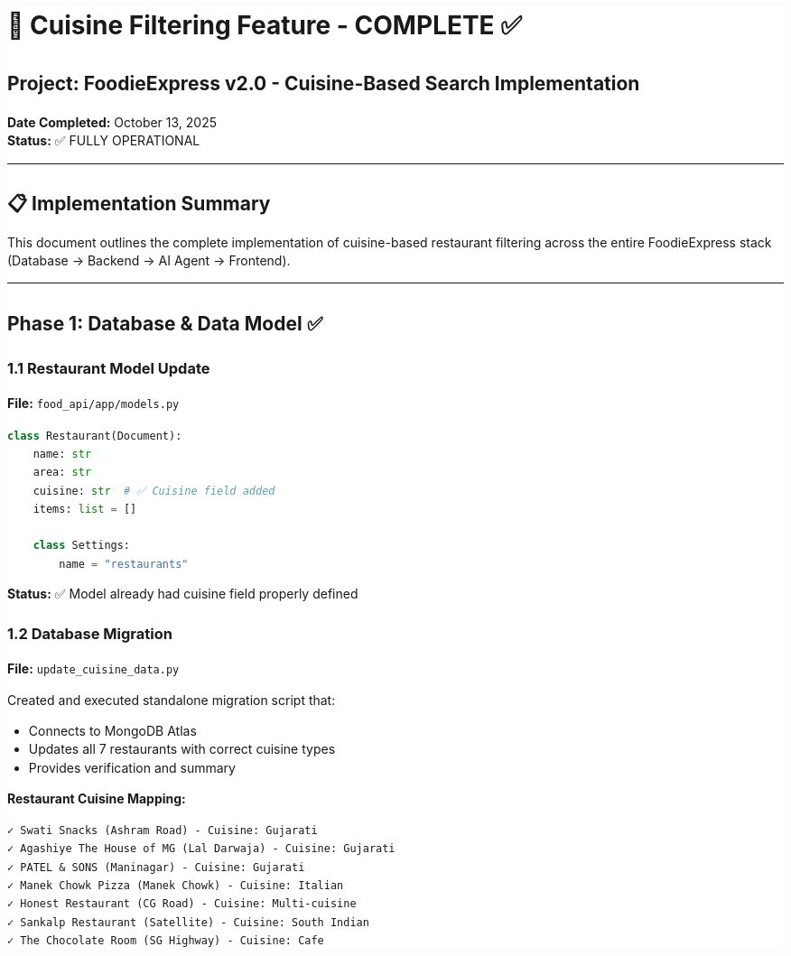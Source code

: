 # 🎉 Cuisine Filtering Feature - COMPLETE ✅

## Project: FoodieExpress v2.0 - Cuisine-Based Search Implementation

**Date Completed:** October 13, 2025  
**Status:** ✅ FULLY OPERATIONAL

---

## 📋 Implementation Summary

This document outlines the complete implementation of cuisine-based restaurant filtering across the entire FoodieExpress stack (Database → Backend → AI Agent → Frontend).

---

## Phase 1: Database & Data Model ✅

### 1.1 Restaurant Model Update
**File:** `food_api/app/models.py`

```python
class Restaurant(Document):
    name: str
    area: str
    cuisine: str  # ✅ Cuisine field added
    items: list = []
    
    class Settings:
        name = "restaurants"
```

**Status:** ✅ Model already had cuisine field properly defined

### 1.2 Database Migration
**File:** `update_cuisine_data.py`

Created and executed standalone migration script that:
- Connects to MongoDB Atlas
- Updates all 7 restaurants with correct cuisine types
- Provides verification and summary

**Restaurant Cuisine Mapping:**
```
✓ Swati Snacks (Ashram Road) - Cuisine: Gujarati
✓ Agashiye The House of MG (Lal Darwaja) - Cuisine: Gujarati
✓ PATEL & SONS (Maninagar) - Cuisine: Gujarati
✓ Manek Chowk Pizza (Manek Chowk) - Cuisine: Italian
✓ Honest Restaurant (CG Road) - Cuisine: Multi-cuisine
✓ Sankalp Restaurant (Satellite) - Cuisine: South Indian
✓ The Chocolate Room (SG Highway) - Cuisine: Cafe
```

